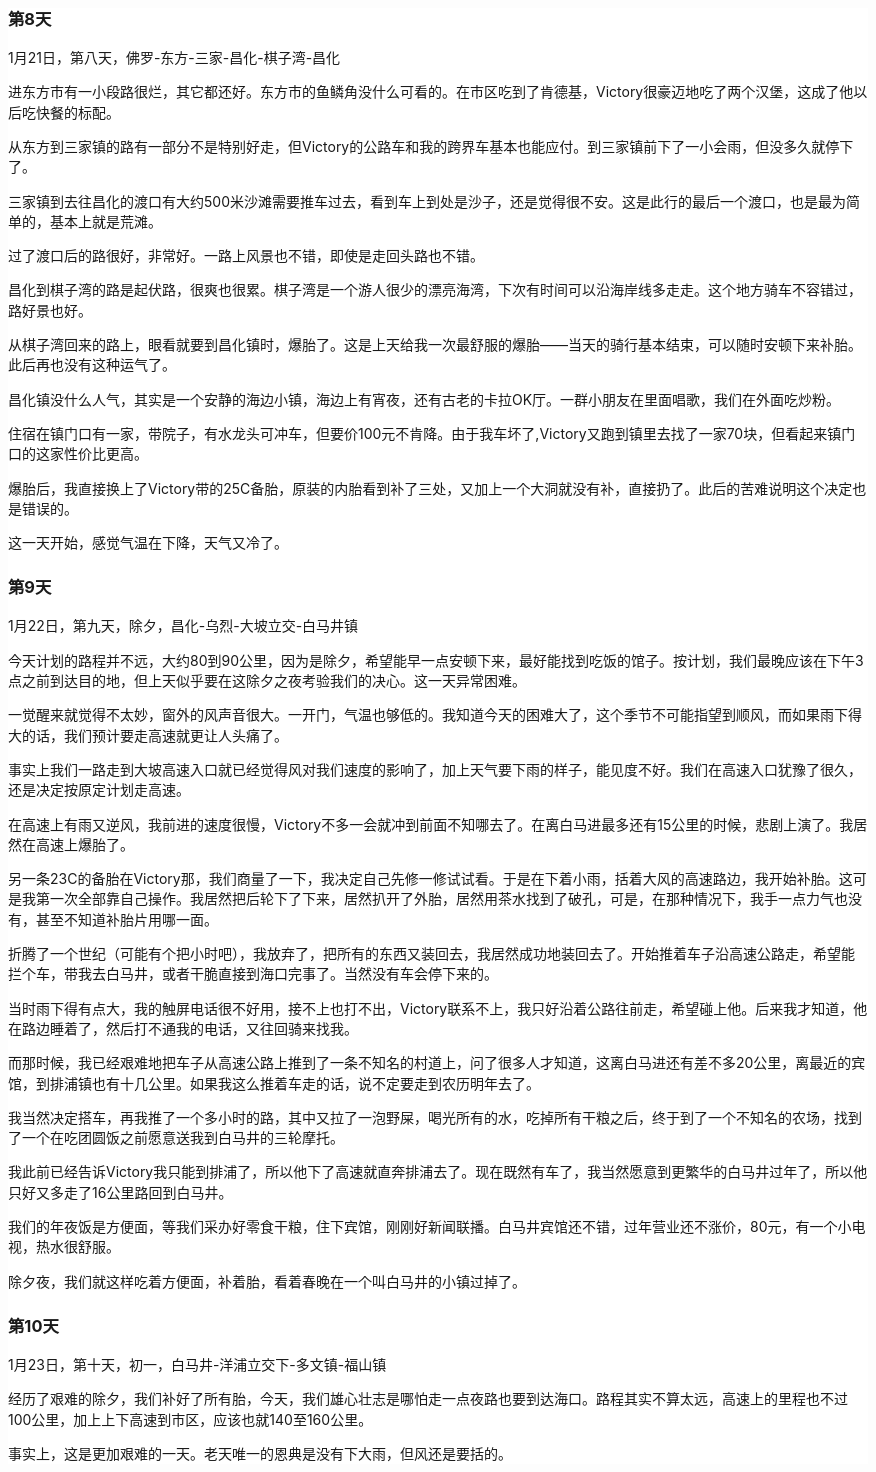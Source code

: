 ### 第8天

1月21日，第八天，佛罗-东方-三家-昌化-棋子湾-昌化

进东方市有一小段路很烂，其它都还好。东方市的鱼鳞角没什么可看的。在市区吃到了肯德基，Victory很豪迈地吃了两个汉堡，这成了他以后吃快餐的标配。

从东方到三家镇的路有一部分不是特别好走，但Victory的公路车和我的跨界车基本也能应付。到三家镇前下了一小会雨，但没多久就停下了。

三家镇到去往昌化的渡口有大约500米沙滩需要推车过去，看到车上到处是沙子，还是觉得很不安。这是此行的最后一个渡口，也是最为简单的，基本上就是荒滩。

过了渡口后的路很好，非常好。一路上风景也不错，即使是走回头路也不错。

昌化到棋子湾的路是起伏路，很爽也很累。棋子湾是一个游人很少的漂亮海湾，下次有时间可以沿海岸线多走走。这个地方骑车不容错过，路好景也好。

从棋子湾回来的路上，眼看就要到昌化镇时，爆胎了。这是上天给我一次最舒服的爆胎——当天的骑行基本结束，可以随时安顿下来补胎。此后再也没有这种运气了。

昌化镇没什么人气，其实是一个安静的海边小镇，海边上有宵夜，还有古老的卡拉OK厅。一群小朋友在里面唱歌，我们在外面吃炒粉。

住宿在镇门口有一家，带院子，有水龙头可冲车，但要价100元不肯降。由于我车坏了,Victory又跑到镇里去找了一家70块，但看起来镇门口的这家性价比更高。

爆胎后，我直接换上了Victory带的25C备胎，原装的内胎看到补了三处，又加上一个大洞就没有补，直接扔了。此后的苦难说明这个决定也是错误的。

这一天开始，感觉气温在下降，天气又冷了。

### 第9天

1月22日，第九天，除夕，昌化-乌烈-大坡立交-白马井镇

今天计划的路程并不远，大约80到90公里，因为是除夕，希望能早一点安顿下来，最好能找到吃饭的馆子。按计划，我们最晚应该在下午3点之前到达目的地，但上天似乎要在这除夕之夜考验我们的决心。这一天异常困难。

一觉醒来就觉得不太妙，窗外的风声音很大。一开门，气温也够低的。我知道今天的困难大了，这个季节不可能指望到顺风，而如果雨下得大的话，我们预计要走高速就更让人头痛了。

事实上我们一路走到大坡高速入口就已经觉得风对我们速度的影响了，加上天气要下雨的样子，能见度不好。我们在高速入口犹豫了很久，还是决定按原定计划走高速。

在高速上有雨又逆风，我前进的速度很慢，Victory不多一会就冲到前面不知哪去了。在离白马进最多还有15公里的时候，悲剧上演了。我居然在高速上爆胎了。

另一条23C的备胎在Victory那，我们商量了一下，我决定自己先修一修试试看。于是在下着小雨，括着大风的高速路边，我开始补胎。这可是我第一次全部靠自己操作。我居然把后轮下了下来，居然扒开了外胎，居然用茶水找到了破孔，可是，在那种情况下，我手一点力气也没有，甚至不知道补胎片用哪一面。

折腾了一个世纪（可能有个把小时吧），我放弃了，把所有的东西又装回去，我居然成功地装回去了。开始推着车子沿高速公路走，希望能拦个车，带我去白马井，或者干脆直接到海口完事了。当然没有车会停下来的。

当时雨下得有点大，我的触屏电话很不好用，接不上也打不出，Victory联系不上，我只好沿着公路往前走，希望碰上他。后来我才知道，他在路边睡着了，然后打不通我的电话，又往回骑来找我。

而那时候，我已经艰难地把车子从高速公路上推到了一条不知名的村道上，问了很多人才知道，这离白马进还有差不多20公里，离最近的宾馆，到排浦镇也有十几公里。如果我这么推着车走的话，说不定要走到农历明年去了。

我当然决定搭车，再我推了一个多小时的路，其中又拉了一泡野屎，喝光所有的水，吃掉所有干粮之后，终于到了一个不知名的农场，找到了一个在吃团圆饭之前愿意送我到白马井的三轮摩托。

我此前已经告诉Victory我只能到排浦了，所以他下了高速就直奔排浦去了。现在既然有车了，我当然愿意到更繁华的白马井过年了，所以他只好又多走了16公里路回到白马井。

我们的年夜饭是方便面，等我们采办好零食干粮，住下宾馆，刚刚好新闻联播。白马井宾馆还不错，过年营业还不涨价，80元，有一个小电视，热水很舒服。

除夕夜，我们就这样吃着方便面，补着胎，看着春晚在一个叫白马井的小镇过掉了。

### 第10天

1月23日，第十天，初一，白马井-洋浦立交下-多文镇-福山镇

经历了艰难的除夕，我们补好了所有胎，今天，我们雄心壮志是哪怕走一点夜路也要到达海口。路程其实不算太远，高速上的里程也不过100公里，加上上下高速到市区，应该也就140至160公里。

事实上，这是更加艰难的一天。老天唯一的恩典是没有下大雨，但风还是要括的。
